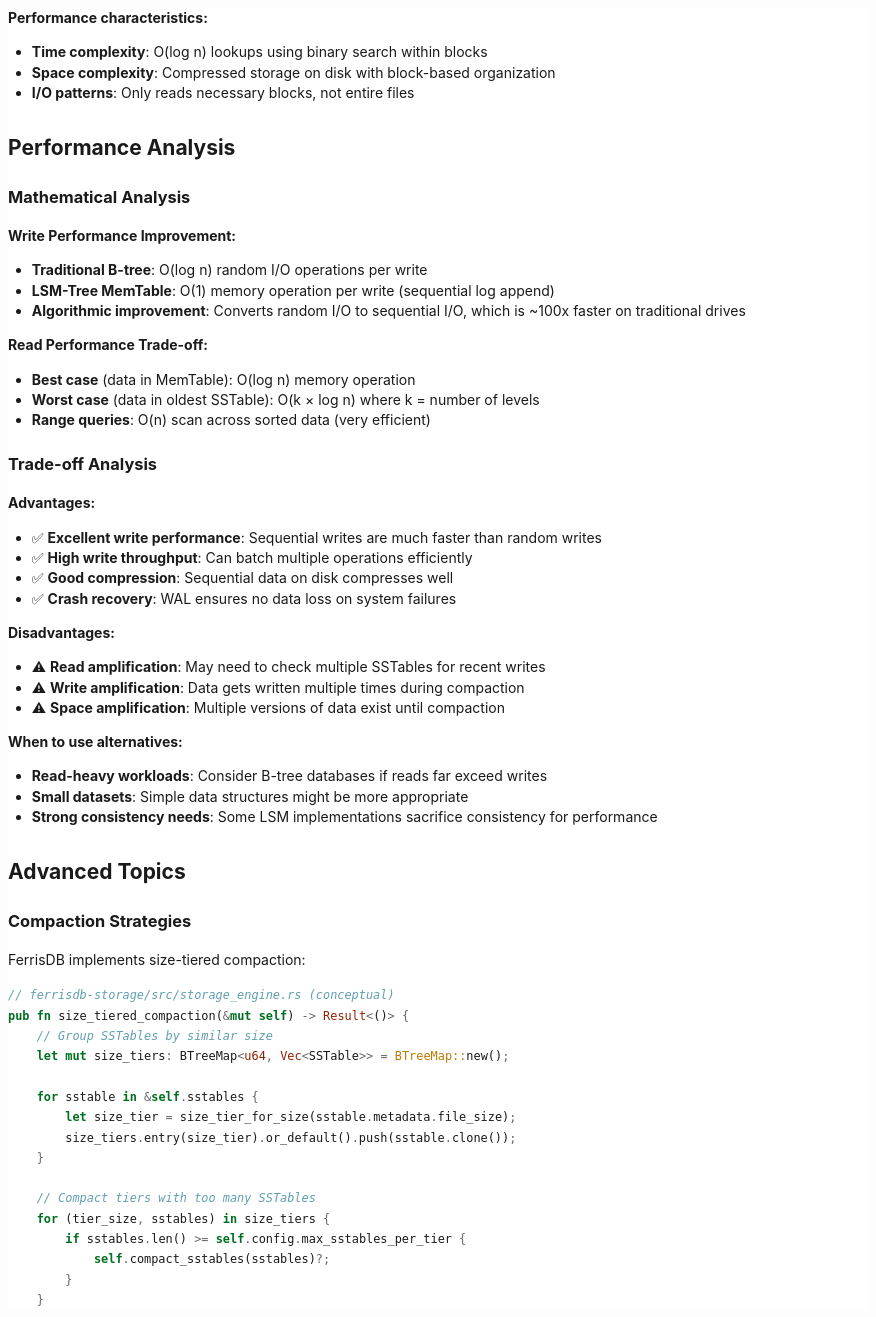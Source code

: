 **Performance characteristics:**

- **Time complexity**: O(log n) lookups using binary search within blocks
- **Space complexity**: Compressed storage on disk with block-based organization
- **I/O patterns**: Only reads necessary blocks, not entire files

## Performance Analysis

### Mathematical Analysis

**Write Performance Improvement:**

- **Traditional B-tree**: O(log n) random I/O operations per write
- **LSM-Tree MemTable**: O(1) memory operation per write (sequential log append)
- **Algorithmic improvement**: Converts random I/O to sequential I/O, which is ~100x faster on traditional drives

**Read Performance Trade-off:**

- **Best case** (data in MemTable): O(log n) memory operation
- **Worst case** (data in oldest SSTable): O(k × log n) where k = number of levels
- **Range queries**: O(n) scan across sorted data (very efficient)

### Trade-off Analysis

**Advantages:**

- ✅ **Excellent write performance**: Sequential writes are much faster than random writes
- ✅ **High write throughput**: Can batch multiple operations efficiently
- ✅ **Good compression**: Sequential data on disk compresses well
- ✅ **Crash recovery**: WAL ensures no data loss on system failures

**Disadvantages:**

- ⚠️ **Read amplification**: May need to check multiple SSTables for recent writes
- ⚠️ **Write amplification**: Data gets written multiple times during compaction
- ⚠️ **Space amplification**: Multiple versions of data exist until compaction

**When to use alternatives:**

- **Read-heavy workloads**: Consider B-tree databases if reads far exceed writes
- **Small datasets**: Simple data structures might be more appropriate
- **Strong consistency needs**: Some LSM implementations sacrifice consistency for performance

## Advanced Topics

### Compaction Strategies

FerrisDB implements size-tiered compaction:

```rust
// ferrisdb-storage/src/storage_engine.rs (conceptual)
pub fn size_tiered_compaction(&mut self) -> Result<()> {
    // Group SSTables by similar size
    let mut size_tiers: BTreeMap<u64, Vec<SSTable>> = BTreeMap::new();

    for sstable in &self.sstables {
        let size_tier = size_tier_for_size(sstable.metadata.file_size);
        size_tiers.entry(size_tier).or_default().push(sstable.clone());
    }

    // Compact tiers with too many SSTables
    for (tier_size, sstables) in size_tiers {
        if sstables.len() >= self.config.max_sstables_per_tier {
            self.compact_sstables(sstables)?;
        }
    }

```